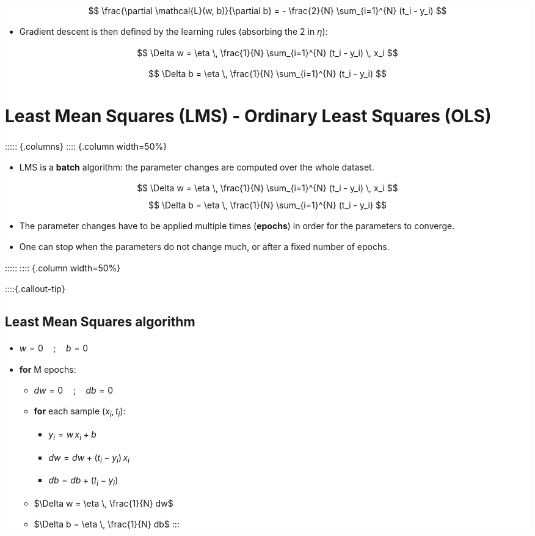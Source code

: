 $$
    \frac{\partial \mathcal{L}(w, b)}{\partial b} = - \frac{2}{N} \sum_{i=1}^{N} (t_i - y_i)
$$

* Gradient descent is then defined by the learning rules (absorbing the 2 in $\eta$):

$$
    \Delta w = \eta \, \frac{1}{N} \sum_{i=1}^{N} (t_i - y_i) \, x_i
$$

$$
    \Delta b = \eta \, \frac{1}{N} \sum_{i=1}^{N} (t_i - y_i)
$$

# Least Mean Squares (LMS) - Ordinary Least Squares (OLS)

::::: {.columns}
:::: {.column width=50%}


* LMS is a **batch** algorithm: the parameter changes are computed over the whole dataset.

$$
    \Delta w = \eta \, \frac{1}{N} \sum_{i=1}^{N} (t_i - y_i) \, x_i
$$
$$
    \Delta b = \eta \, \frac{1}{N} \sum_{i=1}^{N} (t_i - y_i)
$$

* The parameter changes have to be applied multiple times (**epochs**) in order for the parameters to converge.

* One can stop when the parameters do not change much, or after a fixed number of epochs.

:::::
:::: {.column width=50%}

::::{.callout-tip}
## Least Mean Squares algorithm

* $w=0 \quad;\quad b=0$

* **for** M epochs:

    * $dw=0 \quad;\quad db=0$

    * **for** each sample $(x_i, t_i)$:

        * $y_i = w \, x_i + b$

        * $dw = dw + (t_i - y_i) \, x_i$

        * $db = db + (t_i - y_i)$

    * $\Delta w = \eta \, \frac{1}{N} dw$

    * $\Delta b = \eta \, \frac{1}{N} db$
:::
